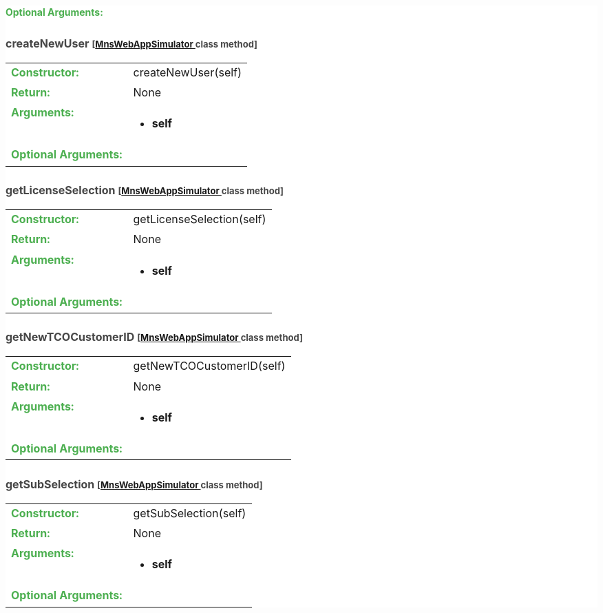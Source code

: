 </ul></td>
</tr>
<tr><td><b><font color = #4caf50>Optional Arguments:  </font></b></td>
</tr>
</table></font>
<h5 id = "createNewUserTARGET"></h5><font color = 464646 size = 3><b>createNewUser <font size = 2pt> [<a href="#MnsWebAppSimulator TARGET">MnsWebAppSimulator </a> class method] </font></font></b>
<font size = 3pt>
<table>
<tr><td><b><font color = #4caf50>Constructor:  </font></b></td><td>createNewUser(self)</td></tr>
<tr><td><b><font color = #4caf50>Return:  </font></b></td><td>None</td></tr>
<tr><td><b><font color = #4caf50>Arguments:  </font></b></td>
<td><ul>
<li><b>self</b></li>
</ul></td>
</tr>
<tr><td><b><font color = #4caf50>Optional Arguments:  </font></b></td>
</tr>
</table></font>
<h5 id = "getLicenseSelectionTARGET"></h5><font color = 464646 size = 3><b>getLicenseSelection <font size = 2pt> [<a href="#MnsWebAppSimulator TARGET">MnsWebAppSimulator </a> class method] </font></font></b>
<font size = 3pt>
<table>
<tr><td><b><font color = #4caf50>Constructor:  </font></b></td><td>getLicenseSelection(self)</td></tr>
<tr><td><b><font color = #4caf50>Return:  </font></b></td><td>None</td></tr>
<tr><td><b><font color = #4caf50>Arguments:  </font></b></td>
<td><ul>
<li><b>self</b></li>
</ul></td>
</tr>
<tr><td><b><font color = #4caf50>Optional Arguments:  </font></b></td>
</tr>
</table></font>
<h5 id = "getNewTCOCustomerIDTARGET"></h5><font color = 464646 size = 3><b>getNewTCOCustomerID <font size = 2pt> [<a href="#MnsWebAppSimulator TARGET">MnsWebAppSimulator </a> class method] </font></font></b>
<font size = 3pt>
<table>
<tr><td><b><font color = #4caf50>Constructor:  </font></b></td><td>getNewTCOCustomerID(self)</td></tr>
<tr><td><b><font color = #4caf50>Return:  </font></b></td><td>None</td></tr>
<tr><td><b><font color = #4caf50>Arguments:  </font></b></td>
<td><ul>
<li><b>self</b></li>
</ul></td>
</tr>
<tr><td><b><font color = #4caf50>Optional Arguments:  </font></b></td>
</tr>
</table></font>
<h5 id = "getSubSelectionTARGET"></h5><font color = 464646 size = 3><b>getSubSelection <font size = 2pt> [<a href="#MnsWebAppSimulator TARGET">MnsWebAppSimulator </a> class method] </font></font></b>
<font size = 3pt>
<table>
<tr><td><b><font color = #4caf50>Constructor:  </font></b></td><td>getSubSelection(self)</td></tr>
<tr><td><b><font color = #4caf50>Return:  </font></b></td><td>None</td></tr>
<tr><td><b><font color = #4caf50>Arguments:  </font></b></td>
<td><ul>
<li><b>self</b></li>
</ul></td>
</tr>
<tr><td><b><font color = #4caf50>Optional Arguments:  </font></b></td>
</tr>
